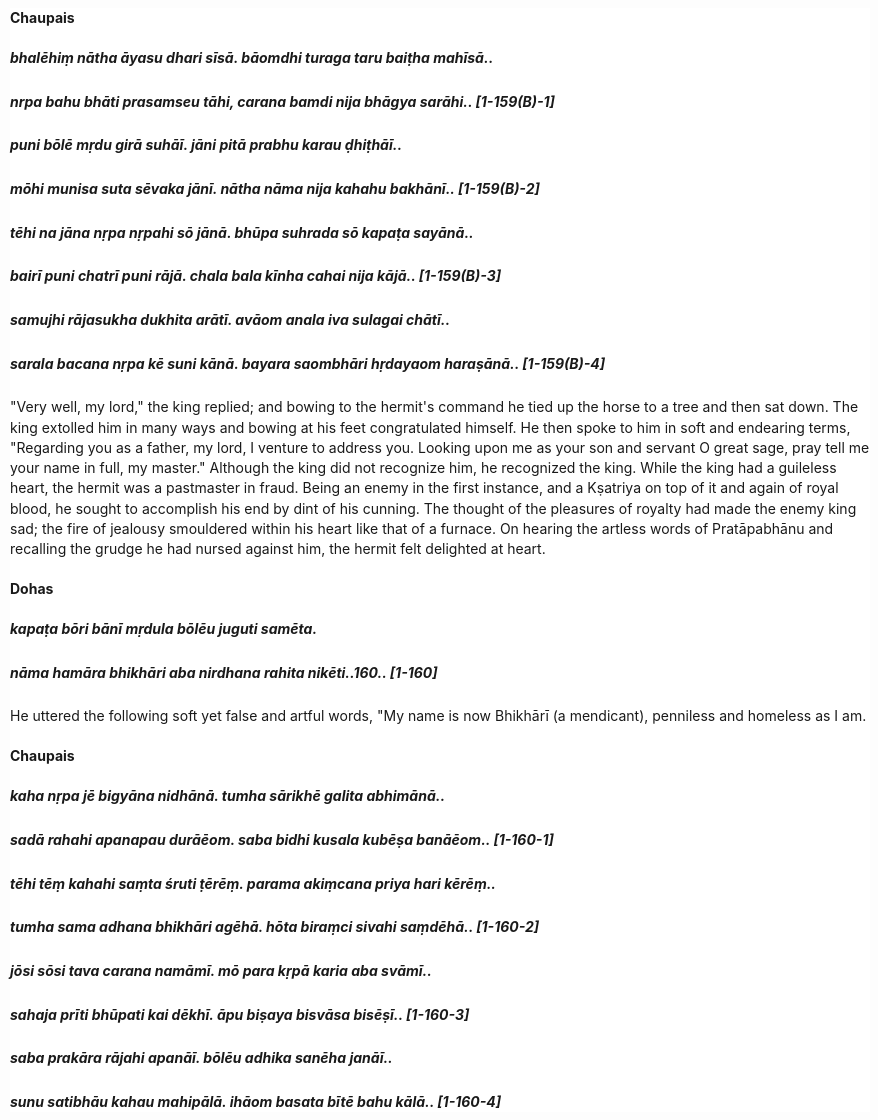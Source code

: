 #### Chaupais

##### bhalēhiṃ nātha āyasu dhari sīsā. bāomdhi turaga taru baiṭha mahīsā..
##### nrpa bahu bhāti prasamseu tāhi, carana bamdi nija bhāgya sarāhi.. [1-159(B)-1]
##### puni bōlē mṛdu girā suhāī. jāni pitā prabhu karau ḍhiṭhāī..
##### mōhi munisa suta sēvaka jānī. nātha nāma nija kahahu bakhānī.. [1-159(B)-2]
##### tēhi na jāna nṛpa nṛpahi sō jānā. bhūpa suhrada sō kapaṭa sayānā..
##### bairī puni chatrī puni rājā. chala bala kīnha cahai nija kājā.. [1-159(B)-3]
##### samujhi rājasukha dukhita arātī. avāom anala iva sulagai chātī..
##### sarala bacana nṛpa kē suni kānā. bayara saombhāri hṛdayaom haraṣānā.. [1-159(B)-4]

"Very well, my lord," the king replied; and bowing to the hermit's command he tied up the horse to a tree and then sat down. The king extolled him in many ways and bowing at his feet congratulated himself. He then spoke to him in soft and endearing terms, "Regarding you as a father, my lord, I venture to address you. Looking upon me as your son and servant O great sage, pray tell me your name in full, my master." Although the king did not recognize him, he recognized the king. While the king had a guileless heart, the hermit was a pastmaster in fraud. Being an enemy in the first instance, and a Kṣatriya on top of it and again of royal blood, he sought to accomplish his end by dint of his cunning. The thought of the pleasures of royalty had made the enemy king sad; the fire of jealousy smouldered within his heart like that of a furnace. On hearing the artless words of Pratāpabhānu and recalling the grudge he had nursed against him, the hermit felt delighted at heart.

#### Dohas

##### kapaṭa bōri bānī mṛdula bōlēu juguti samēta.
##### nāma hamāra bhikhāri aba nirdhana rahita nikēti..160.. [1-160]

He uttered the following soft yet false and artful words, "My name is now Bhikhārī (a mendicant), penniless and homeless as I am.

#### Chaupais

##### kaha nṛpa jē bigyāna nidhānā. tumha sārikhē galita abhimānā..
##### sadā rahahi apanapau durāēom. saba bidhi kusala kubēṣa banāēom.. [1-160-1]
##### tēhi tēṃ kahahi saṃta śruti ṭērēṃ. parama akiṃcana priya hari kērēṃ..
##### tumha sama adhana bhikhāri agēhā. hōta biraṃci sivahi saṃdēhā.. [1-160-2]
##### jōsi sōsi tava carana namāmī. mō para kṛpā karia aba svāmī..
##### sahaja prīti bhūpati kai dēkhī. āpu biṣaya bisvāsa bisēṣī.. [1-160-3]
##### saba prakāra rājahi apanāī. bōlēu adhika sanēha janāī..
##### sunu satibhāu kahau mahipālā. ihāom basata bītē bahu kālā.. [1-160-4]
